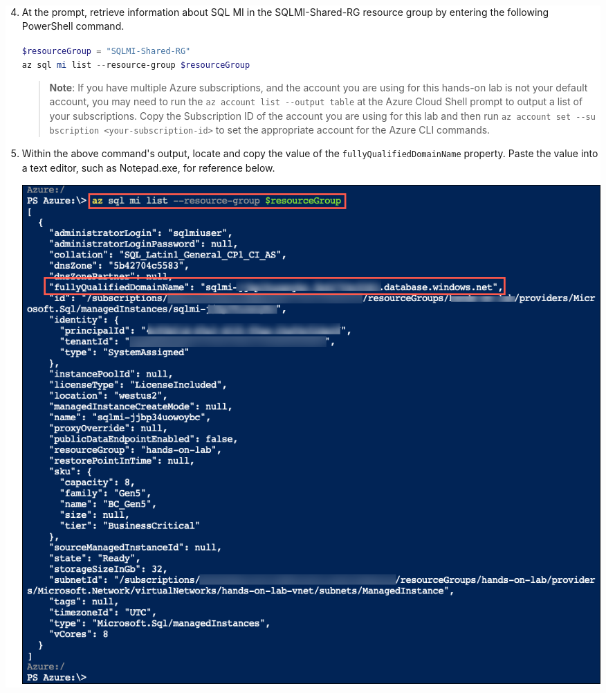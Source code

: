 4. At the prompt, retrieve information about SQL MI in the SQLMI-Shared-RG resource group by entering the following PowerShell command.

   ```PowerShell
   $resourceGroup = "SQLMI-Shared-RG"
   az sql mi list --resource-group $resourceGroup
   ```

   > **Note**: If you have multiple Azure subscriptions, and the account you are using for this hands-on lab is not your default account, you may need to run the `az account list --output table` at the Azure Cloud Shell prompt to output a list of your subscriptions. Copy the Subscription ID of the account you are using for this lab and then run `az account set --subscription <your-subscription-id>` to set the appropriate account for the Azure CLI commands.

5. Within the above command's output, locate and copy the value of the `fullyQualifiedDomainName` property. Paste the value into a text editor, such as Notepad.exe, for reference below.

   ![The output from the az sql mi list command is displayed in the Cloud Shell, and the fullyQualifiedDomainName property and value are highlighted.](media/cloud-shell-az-sql-mi-list-output.png "Azure Cloud Shell")
